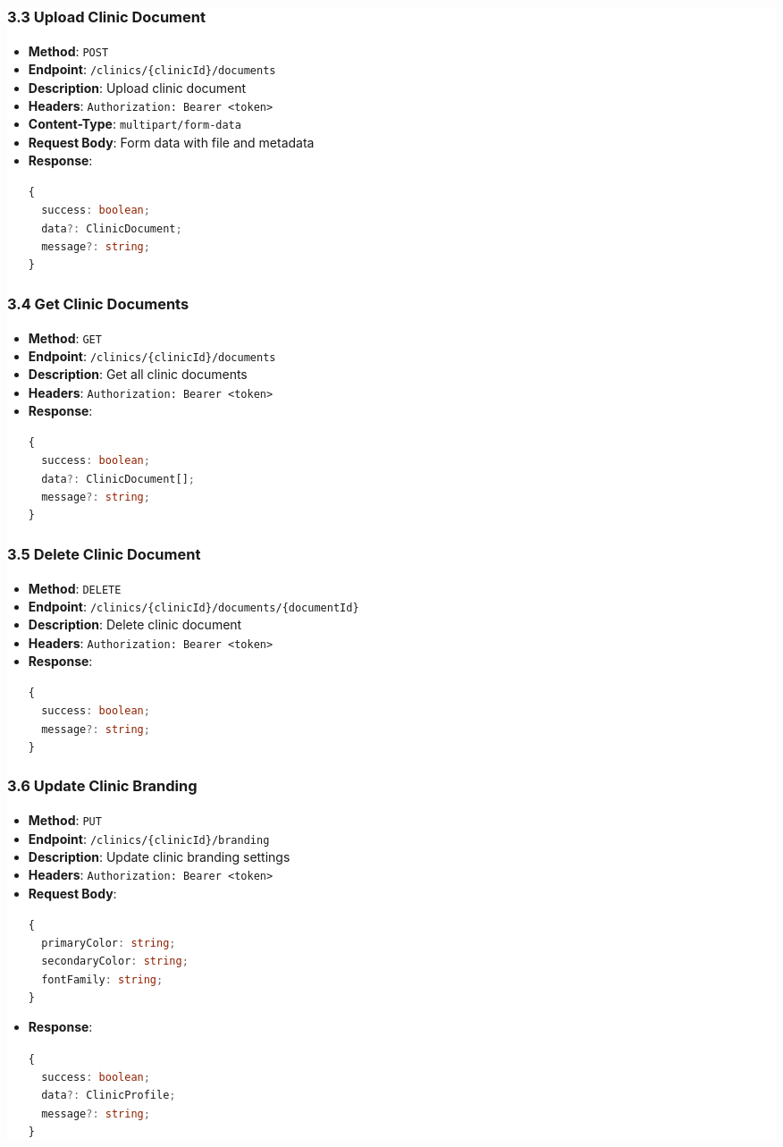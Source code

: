 ### 3.3 Upload Clinic Document
- **Method**: `POST`
- **Endpoint**: `/clinics/{clinicId}/documents`
- **Description**: Upload clinic document
- **Headers**: `Authorization: Bearer <token>`
- **Content-Type**: `multipart/form-data`
- **Request Body**: Form data with file and metadata
- **Response**:
  ```typescript
  {
    success: boolean;
    data?: ClinicDocument;
    message?: string;
  }
  ```

### 3.4 Get Clinic Documents
- **Method**: `GET`
- **Endpoint**: `/clinics/{clinicId}/documents`
- **Description**: Get all clinic documents
- **Headers**: `Authorization: Bearer <token>`
- **Response**:
  ```typescript
  {
    success: boolean;
    data?: ClinicDocument[];
    message?: string;
  }
  ```

### 3.5 Delete Clinic Document
- **Method**: `DELETE`
- **Endpoint**: `/clinics/{clinicId}/documents/{documentId}`
- **Description**: Delete clinic document
- **Headers**: `Authorization: Bearer <token>`
- **Response**:
  ```typescript
  {
    success: boolean;
    message?: string;
  }
  ```

### 3.6 Update Clinic Branding
- **Method**: `PUT`
- **Endpoint**: `/clinics/{clinicId}/branding`
- **Description**: Update clinic branding settings
- **Headers**: `Authorization: Bearer <token>`
- **Request Body**:
  ```typescript
  {
    primaryColor: string;
    secondaryColor: string;
    fontFamily: string;
  }
  ```
- **Response**:
  ```typescript
  {
    success: boolean;
    data?: ClinicProfile;
    message?: string;
  }
  ```
